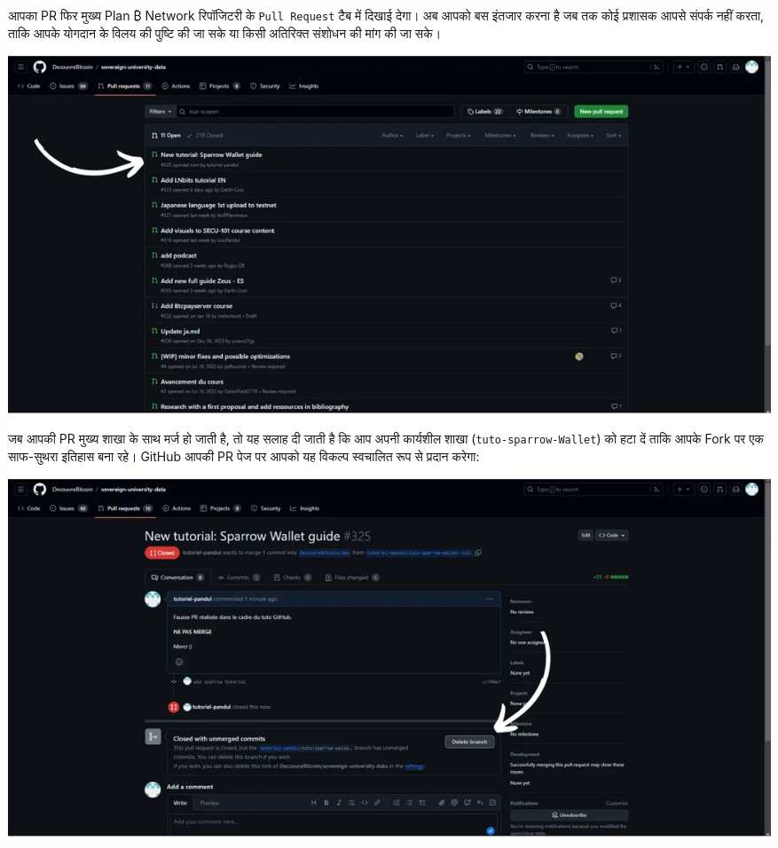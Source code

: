 आपका PR फिर मुख्य Plan ₿ Network रिपॉजिटरी के `Pull Request` टैब में दिखाई देगा। अब आपको बस इंतजार करना है जब तक कोई प्रशासक आपसे संपर्क नहीं करता, ताकि आपके योगदान के विलय की पुष्टि की जा सके या किसी अतिरिक्त संशोधन की मांग की जा सके।

![TUTO](assets/fr/35.webp)

जब आपकी PR मुख्य शाखा के साथ मर्ज हो जाती है, तो यह सलाह दी जाती है कि आप अपनी कार्यशील शाखा (`tuto-sparrow-Wallet`) को हटा दें ताकि आपके Fork पर एक साफ-सुथरा इतिहास बना रहे। GitHub आपकी PR पेज पर आपको यह विकल्प स्वचालित रूप से प्रदान करेगा:

![TUTO](assets/fr/36.webp)
